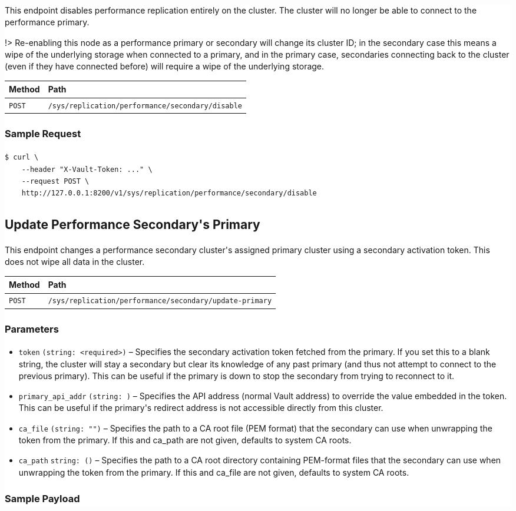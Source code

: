 This endpoint disables performance replication entirely on the cluster. The cluster will no
longer be able to connect to the performance primary.

!> Re-enabling this node as a performance primary or secondary will change its cluster ID;
in the secondary case this means a wipe of the underlying storage when connected
to a primary, and in the primary case, secondaries connecting back to the
cluster (even if they have connected before) will require a wipe of the
underlying storage.

| Method   | Path                         |
| :--------------------------- | :--------------------- |
| `POST`   | `/sys/replication/performance/secondary/disable` |


### Sample Request

```
$ curl \
    --header "X-Vault-Token: ..." \
    --request POST \
    http://127.0.0.1:8200/v1/sys/replication/performance/secondary/disable
```

## Update Performance Secondary's Primary

This endpoint changes a performance secondary cluster's assigned primary cluster using a
secondary activation token. This does not wipe all data in the cluster.

| Method   | Path                         |
| :--------------------------- | :--------------------- |
| `POST`   | `/sys/replication/performance/secondary/update-primary` |

### Parameters

- `token` `(string: <required>)` – Specifies the secondary activation token
  fetched from the primary. If you set this to a blank string, the cluster will
  stay a secondary but clear its knowledge of any past primary (and thus not
  attempt to connect to the previous primary). This can be useful if the primary
  is down to stop the secondary from trying to reconnect to it.

- `primary_api_addr` `(string: )` – Specifies the API address (normal Vault
  address) to override the value embedded in the token. This can be useful if
  the primary's redirect address is not accessible directly from this cluster.

- `ca_file` `(string: "")` – Specifies the path to a CA root file (PEM format)
  that the secondary can use when unwrapping the token from the primary. If this
  and ca_path are not given, defaults to system CA roots.

- `ca_path` `string: ()` – Specifies the path to a CA root directory containing
  PEM-format files that the secondary can use when unwrapping the token from the
  primary. If this and ca_file are not given, defaults to system CA roots.

### Sample Payload
